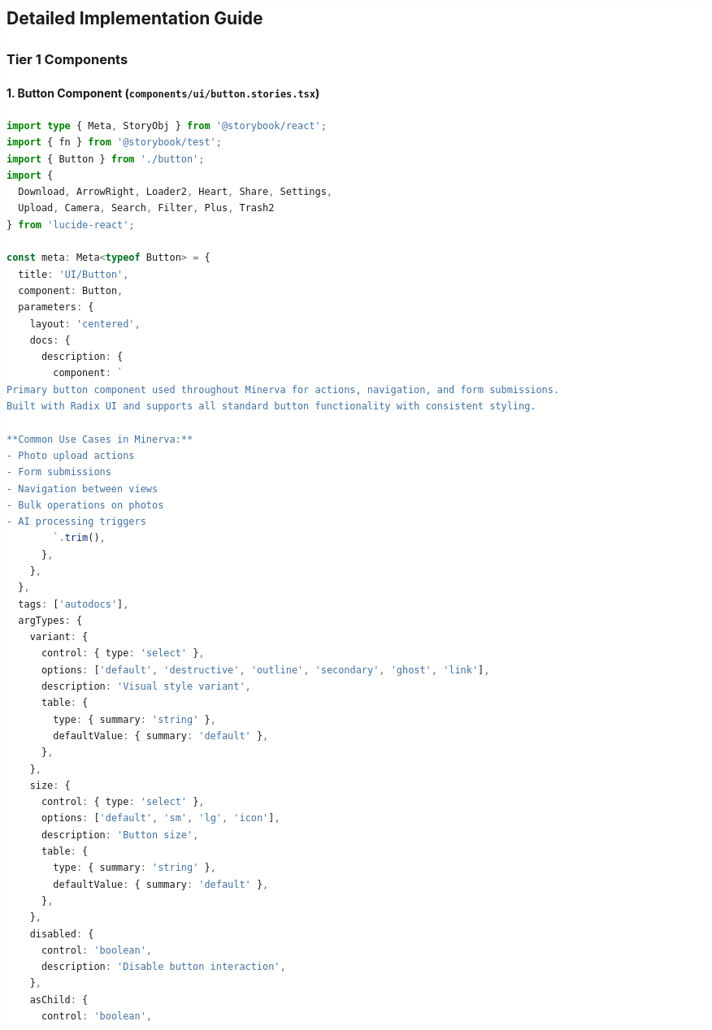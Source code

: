 ## Detailed Implementation Guide

### Tier 1 Components

#### 1. Button Component (`components/ui/button.stories.tsx`)

```typescript
import type { Meta, StoryObj } from '@storybook/react';
import { fn } from '@storybook/test';
import { Button } from './button';
import { 
  Download, ArrowRight, Loader2, Heart, Share, Settings,
  Upload, Camera, Search, Filter, Plus, Trash2 
} from 'lucide-react';

const meta: Meta<typeof Button> = {
  title: 'UI/Button',
  component: Button,
  parameters: {
    layout: 'centered',
    docs: {
      description: {
        component: `
Primary button component used throughout Minerva for actions, navigation, and form submissions. 
Built with Radix UI and supports all standard button functionality with consistent styling.

**Common Use Cases in Minerva:**
- Photo upload actions
- Form submissions  
- Navigation between views
- Bulk operations on photos
- AI processing triggers
        `.trim(),
      },
    },
  },
  tags: ['autodocs'],
  argTypes: {
    variant: {
      control: { type: 'select' },
      options: ['default', 'destructive', 'outline', 'secondary', 'ghost', 'link'],
      description: 'Visual style variant',
      table: {
        type: { summary: 'string' },
        defaultValue: { summary: 'default' },
      },
    },
    size: {
      control: { type: 'select' },
      options: ['default', 'sm', 'lg', 'icon'],
      description: 'Button size',
      table: {
        type: { summary: 'string' },
        defaultValue: { summary: 'default' },
      },
    },
    disabled: {
      control: 'boolean',
      description: 'Disable button interaction',
    },
    asChild: {
      control: 'boolean',
```